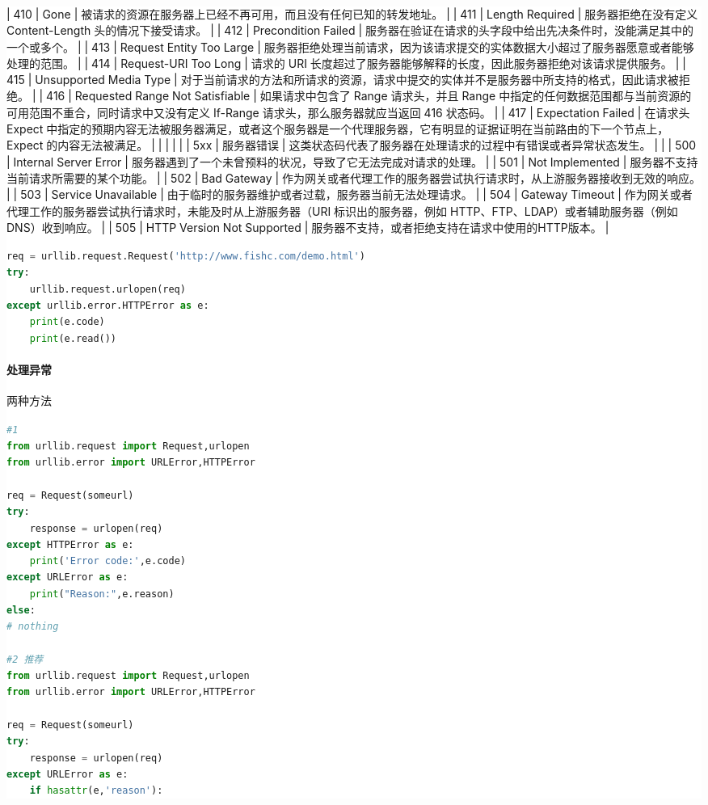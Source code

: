 | 410        | Gone                                                         | 被请求的资源在服务器上已经不再可用，而且没有任何已知的转发地址。 |
| 411        | Length Required                                              | 服务器拒绝在没有定义 Content-Length 头的情况下接受请求。     |
| 412        | Precondition Failed                                          | 服务器在验证在请求的头字段中给出先决条件时，没能满足其中的一个或多个。 |
| 413        | Request Entity Too Large                                     | 服务器拒绝处理当前请求，因为该请求提交的实体数据大小超过了服务器愿意或者能够处理的范围。 |
| 414        | Request-URI Too Long                                         | 请求的 URI 长度超过了服务器能够解释的长度，因此服务器拒绝对该请求提供服务。 |
| 415        | Unsupported Media Type                                       | 对于当前请求的方法和所请求的资源，请求中提交的实体并不是服务器中所支持的格式，因此请求被拒绝。 |
| 416        | Requested Range Not Satisfiable                              | 如果请求中包含了 Range 请求头，并且 Range 中指定的任何数据范围都与当前资源的可用范围不重合，同时请求中又没有定义 If-Range 请求头，那么服务器就应当返回 416 状态码。 |
| 417        | Expectation Failed                                           | 在请求头 Expect 中指定的预期内容无法被服务器满足，或者这个服务器是一个代理服务器，它有明显的证据证明在当前路由的下一个节点上，Expect 的内容无法被满足。 |
|            |                                                              |                                                              |
| 5xx        | 服务器错误 \| 这类状态码代表了服务器在处理请求的过程中有错误或者异常状态发生。 |                                                              |
| 500        | Internal Server Error                                        | 服务器遇到了一个未曾预料的状况，导致了它无法完成对请求的处理。 |
| 501        | Not Implemented                                              | 服务器不支持当前请求所需要的某个功能。                       |
| 502        | Bad Gateway                                                  | 作为网关或者代理工作的服务器尝试执行请求时，从上游服务器接收到无效的响应。 |
| 503        | Service Unavailable                                          | 由于临时的服务器维护或者过载，服务器当前无法处理请求。       |
| 504        | Gateway Timeout                                              | 作为网关或者代理工作的服务器尝试执行请求时，未能及时从上游服务器（URI 标识出的服务器，例如 HTTP、FTP、LDAP）或者辅助服务器（例如 DNS）收到响应。 |
| 505        | HTTP Version Not Supported                                   | 服务器不支持，或者拒绝支持在请求中使用的HTTP版本。           |

```python
req = urllib.request.Request('http://www.fishc.com/demo.html')
try:
    urllib.request.urlopen(req)
except urllib.error.HTTPError as e:
    print(e.code)
    print(e.read())
```

#### 处理异常

两种方法

```python
#1
from urllib.request import Request,urlopen
from urllib.error import URLError,HTTPError

req = Request(someurl)
try:
    response = urlopen(req)
except HTTPError as e:
    print('Error code:',e.code)
except URLError as e:
    print("Reason:",e.reason)
else:
# nothing

#2 推荐
from urllib.request import Request,urlopen
from urllib.error import URLError,HTTPError

req = Request(someurl)
try:
    response = urlopen(req)
except URLError as e:
    if hasattr(e,'reason'):
```